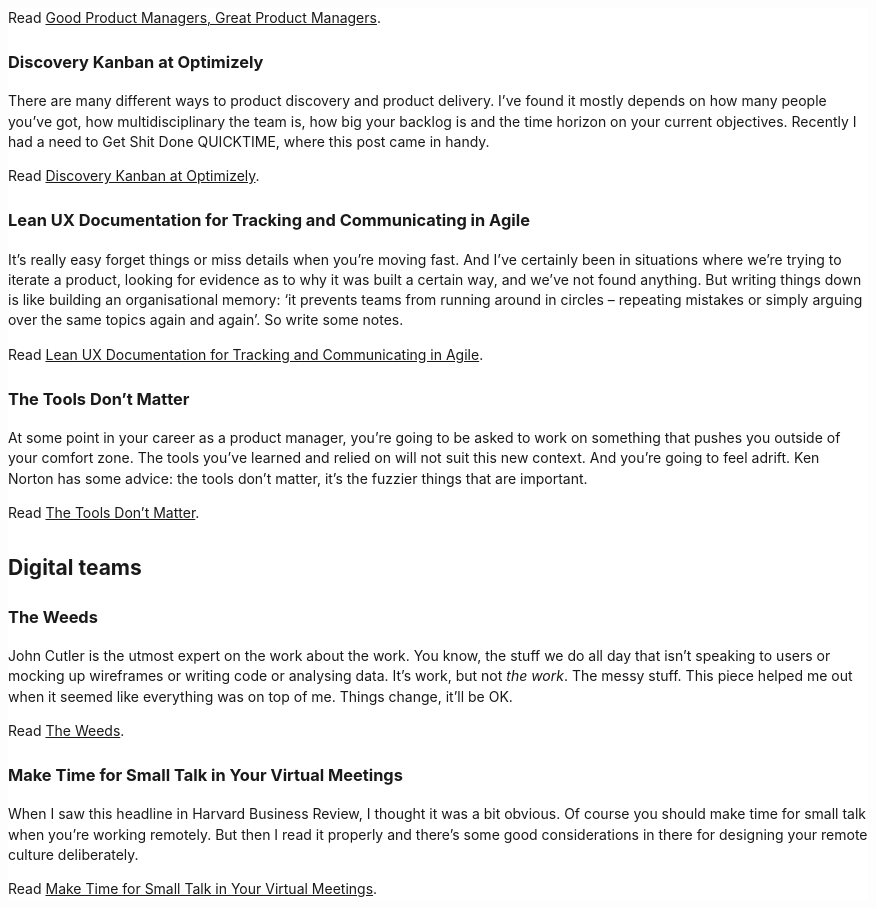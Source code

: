 Read [Good Product Managers, Great Product Managers](https://www.linkedin.com/pulse/good-product-managers-great-shreyas-doshi/).

### Discovery Kanban at Optimizely

There are many different ways to product discovery and product delivery. I’ve found it mostly depends on how many people you’ve got, how multidisciplinary the team is, how big your backlog is and the time horizon on your current objectives. Recently I had a need to Get Shit Done QUICKTIME, where this post came in handy.

Read [Discovery Kanban at Optimizely](http://jlzych.com/2016/07/17/discovery-kanban-at-optimizely/).

### Lean UX Documentation for Tracking and Communicating in Agile

It’s really easy forget things or miss details when you’re moving fast. And I’ve certainly been in situations where we’re trying to iterate a product, looking for evidence as to why it was built a certain way, and we’ve not found anything. But writing things down is like building an organisational memory: ‘it prevents teams from running around in circles – repeating mistakes or simply arguing over the same topics again and again’. So write some notes.

Read [Lean UX Documentation for Tracking and Communicating in Agile](https://www.nngroup.com/articles/lean-agile-documentation/).

### The Tools Don’t Matter

At some point in your career as a product manager, you’re going to be asked to work on something that pushes you outside of your comfort zone. The tools you’ve learned and relied on will not suit this new context. And you’re going to feel adrift. Ken Norton has some advice: the tools don’t matter, it’s the fuzzier things that are important.

Read [The Tools Don’t Matter](https://newsletter.bringthedonuts.com/p/the-tools-dont-matter).

## Digital teams

### The Weeds

John Cutler is the utmost expert on the work about the work. You know, the stuff we do all day that isn’t speaking to users or mocking up wireframes or writing code or analysing data. It’s work, but not *the work*. The messy stuff. This piece helped me out when it seemed like everything was on top of me. Things change, it’ll be OK.

Read [The Weeds](https://cutlefish.substack.com/p/tbm-3152-the-weeds).

### Make Time for Small Talk in Your Virtual Meetings

When I saw this headline in Harvard Business Review, I thought it was a bit obvious. Of course you should make time for small talk when you’re working remotely. But then I read it properly and there’s some good considerations in there for designing your remote culture deliberately.

Read [Make Time for Small Talk in Your Virtual Meetings](https://hbr.org/2021/02/make-time-for-small-talk-in-your-virtual-meetings).
